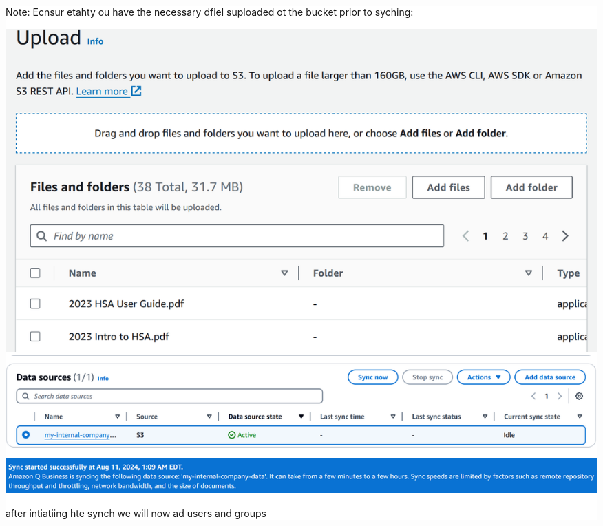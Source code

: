 Note: Ecnsur etahty ou have the necessary dfiel suploaded ot the bucket prior to syching:

![alt text](image-126.png)
![alt text](image-127.png)
![alt text](image-128.png)


after intiatiing hte synch we will now
ad users and groups
